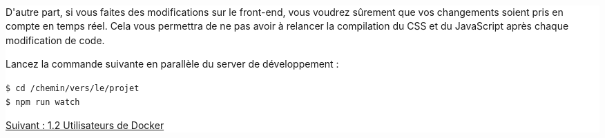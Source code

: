 D'autre part, si vous faites des modifications sur le front-end, vous voudrez 
sûrement que vos changements soient pris en compte en temps réel. Cela vous 
permettra de ne pas avoir à relancer la compilation du CSS et du JavaScript 
après chaque modification de code.

Lancez la commande suivante en parallèle du server de développement :

```bash
$ cd /chemin/vers/le/projet
$ npm run watch
```

[Suivant : 1.2 Utilisateurs de Docker](1-2-Utilisateurs-de-docker.md)
